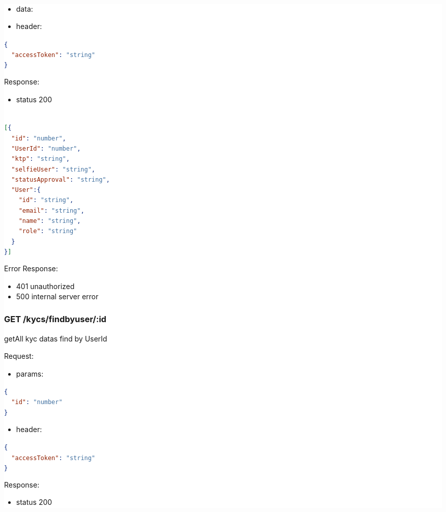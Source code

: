 - data:

- header:
```json
{
  "accessToken": "string"
}
```

Response:

- status 200

```json

[{
  "id": "number",
  "UserId": "number",
  "ktp": "string",
  "selfieUser": "string",
  "statusApproval": "string",
  "User":{
    "id": "string",
    "email": "string",
    "name": "string",
    "role": "string"
  }
}]
```
Error Response:
- 401 unauthorized
- 500 internal server error

### GET /kycs/findbyuser/:id

getAll kyc datas find by UserId

Request:

- params:
```json
{
  "id": "number"
}
```

- header:
```json
{
  "accessToken": "string"
}
```

Response:

- status 200
